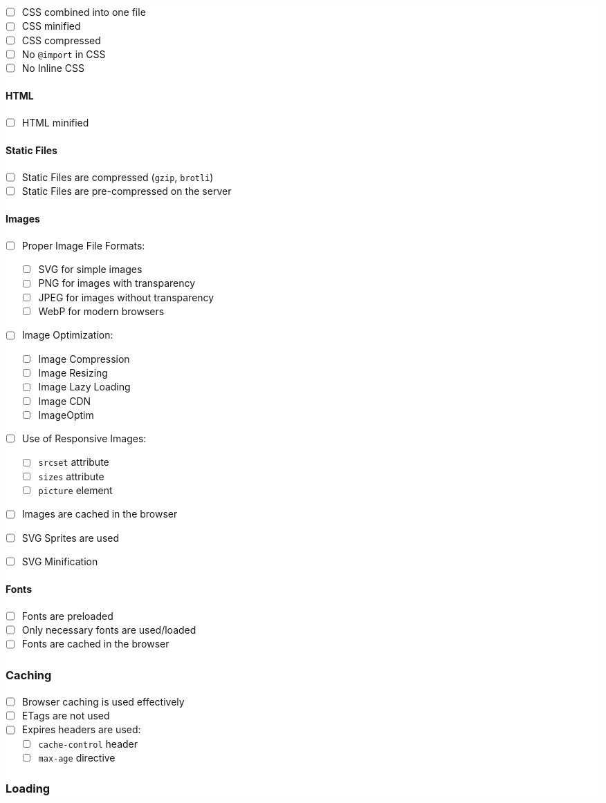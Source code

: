 - [ ] CSS combined into one file
- [ ] CSS minified
- [ ] CSS compressed
- [ ] No `@import` in CSS
- [ ] No Inline CSS

#### HTML

- [ ] HTML minified

#### Static Files

- [ ] Static Files are compressed (`gzip`, `brotli`)
- [ ] Static Files are pre-compressed on the server

#### Images

- [ ] Proper Image File Formats:
  - [ ] SVG for simple images
  - [ ] PNG for images with transparency
  - [ ] JPEG for images without transparency
  - [ ] WebP for modern browsers

- [ ] Image Optimization:
  - [ ] Image Compression
  - [ ] Image Resizing
  - [ ] Image Lazy Loading
  - [ ] Image CDN
  - [ ] ImageOptim

- [ ] Use of Responsive Images:
  - [ ] `srcset` attribute
  - [ ] `sizes` attribute
  - [ ] `picture` element

- [ ] Images are cached in the browser

- [ ] SVG Sprites are used
- [ ] SVG Minification

#### Fonts

- [ ] Fonts are preloaded
- [ ] Only necessary fonts are used/loaded
- [ ] Fonts are cached in the browser

### Caching

- [ ] Browser caching is used effectively
- [ ] ETags are not used
- [ ] Expires headers are used:
  - [ ] `cache-control` header
  - [ ] `max-age` directive

### Loading
